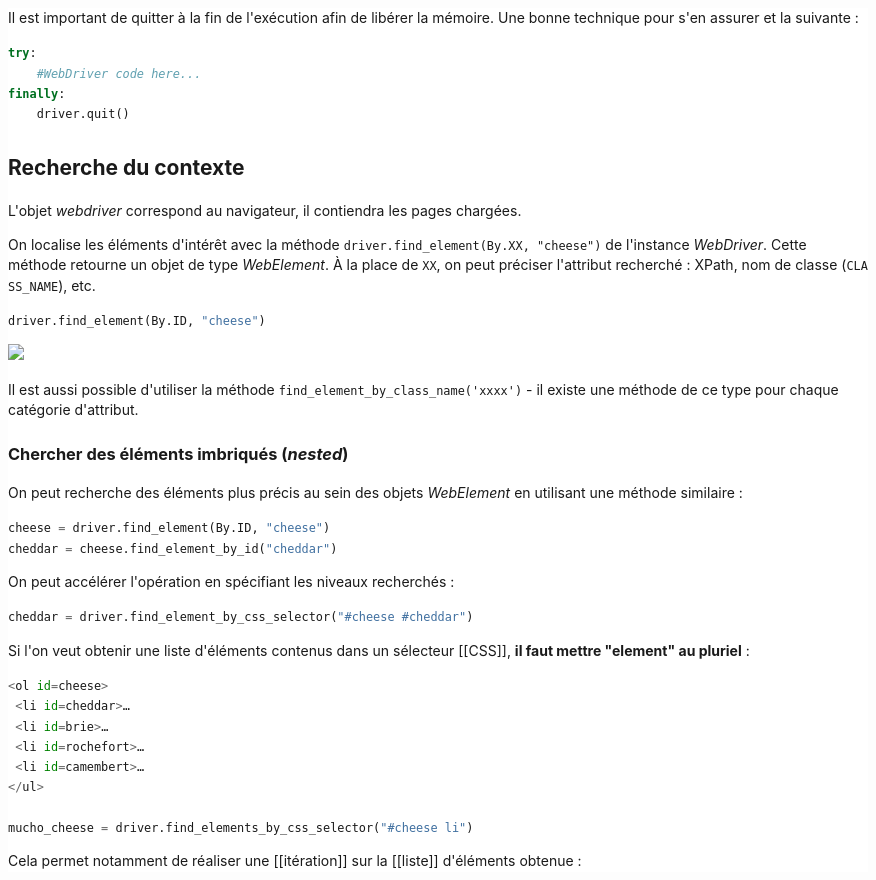 Il est important de quitter à la fin de l'exécution afin de libérer la mémoire. Une bonne technique pour s'en assurer et la suivante :
```python
try:
    #WebDriver code here...
finally:
    driver.quit()
```


## Recherche du contexte
L'objet *webdriver* correspond au navigateur, il contiendra les pages chargées.

On localise les éléments d'intérêt avec la méthode `driver.find_element(By.XX, "cheese")` de l'instance *WebDriver*. Cette méthode retourne un objet de type *WebElement*. À la place de `XX`, on peut préciser l'attribut recherché : XPath, nom de classe (`CLASS_NAME`), etc.

```python
driver.find_element(By.ID, "cheese")
````

![](/assets/img/selenium-tags.png#center)

Il est aussi possible d'utiliser la méthode `find_element_by_class_name('xxxx')` - il existe une méthode de ce type pour chaque catégorie d'attribut.

### Chercher des éléments imbriqués (*nested*)

On peut recherche des éléments plus précis au sein des objets *WebElement* en utilisant une méthode similaire :
```python
cheese = driver.find_element(By.ID, "cheese")
cheddar = cheese.find_element_by_id("cheddar")
````

On peut accélérer l'opération en spécifiant les niveaux recherchés :

```python
cheddar = driver.find_element_by_css_selector("#cheese #cheddar")
````

Si l'on veut obtenir une liste d'éléments contenus dans un sélecteur [[CSS]], **il faut mettre "element" au pluriel** :

```python
<ol id=cheese>
 <li id=cheddar>…
 <li id=brie>…
 <li id=rochefort>…
 <li id=camembert>…
</ul>

mucho_cheese = driver.find_elements_by_css_selector("#cheese li")
````

Cela permet notamment de réaliser une [[itération]] sur la [[liste]] d'éléments obtenue :


[^1]: https://intoli.com/blog/running-selenium-with-headless-chrome/
[^2]: https://www.selenium.dev/documentation/en/getting_started_with_webdriver/locating_elements/